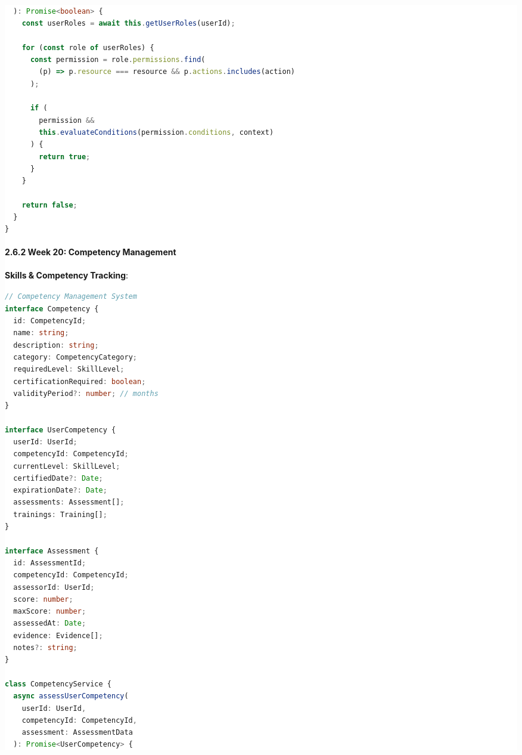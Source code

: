 ```typescript
  ): Promise<boolean> {
    const userRoles = await this.getUserRoles(userId);

    for (const role of userRoles) {
      const permission = role.permissions.find(
        (p) => p.resource === resource && p.actions.includes(action)
      );

      if (
        permission &&
        this.evaluateConditions(permission.conditions, context)
      ) {
        return true;
      }
    }

    return false;
  }
}
```

#### 2.6.2 Week 20: Competency Management

**Skills & Competency Tracking**:

```typescript
// Competency Management System
interface Competency {
  id: CompetencyId;
  name: string;
  description: string;
  category: CompetencyCategory;
  requiredLevel: SkillLevel;
  certificationRequired: boolean;
  validityPeriod?: number; // months
}

interface UserCompetency {
  userId: UserId;
  competencyId: CompetencyId;
  currentLevel: SkillLevel;
  certifiedDate?: Date;
  expirationDate?: Date;
  assessments: Assessment[];
  trainings: Training[];
}

interface Assessment {
  id: AssessmentId;
  competencyId: CompetencyId;
  assessorId: UserId;
  score: number;
  maxScore: number;
  assessedAt: Date;
  evidence: Evidence[];
  notes?: string;
}

class CompetencyService {
  async assessUserCompetency(
    userId: UserId,
    competencyId: CompetencyId,
    assessment: AssessmentData
  ): Promise<UserCompetency> {
```